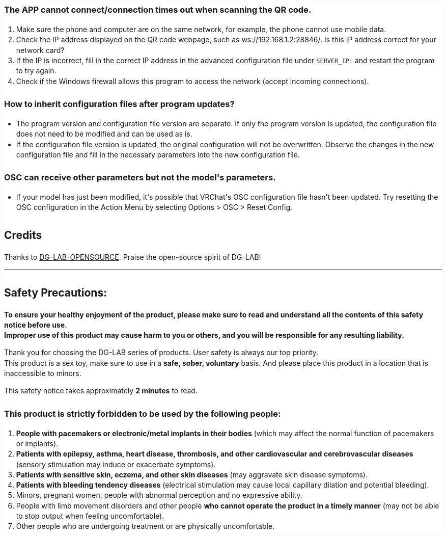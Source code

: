 ### The APP cannot connect/connection times out when scanning the QR code.

1. Make sure the phone and computer are on the same network, for example, the phone cannot use mobile data.
2. Check the IP address displayed on the QR code webpage, such as ws://192.168.1.2:28846/. Is this IP address correct for your network card?
3. If the IP is incorrect, fill in the correct IP address in the advanced configuration file under `SERVER_IP:` and restart the program to try again.
4. Check if the Windows firewall allows this program to access the network (accept incoming connections).

### How to inherit configuration files after program updates?

- The program version and configuration file version are separate. If only the program version is updated, the configuration file does not need to be modified and can be used as is.
- If the configuration file version is updated, the original configuration will not be overwritten. Observe the changes in the new configuration file and fill in the necessary parameters into the new configuration file.

### OSC can receive other parameters but not the model's parameters.

- If your model has just been modified, it's possible that VRChat's OSC configuration file hasn't been updated. Try resetting the OSC configuration in the Action Menu by selecting Options > OSC > Reset Config.

## Credits

Thanks to [DG-LAB-OPENSOURCE](https://github.com/DG-LAB-OPENSOURCE/DG-LAB-OPENSOURCE). Praise the open-source spirit of DG-LAB!

-----

## Safety Precautions:

**To ensure your healthy enjoyment of the product, please make sure to read and understand all the contents of this safety notice before use.**  
**Improper use of this product may cause harm to you or others, and you will be responsible for any resulting liability.**

Thank you for choosing the DG-LAB series of products. User safety is always our top priority.  
This product is a sex toy, make sure to use in a **safe, sober, voluntary** basis. And please place this product in a location that is inaccessible to minors.

This safety notice takes approximately **2 minutes** to read.

### **This product is strictly forbidden to be used by the following people:**

1. **People with pacemakers or electronic/metal implants in their bodies** (which may affect the normal function of pacemakers or implants).
2. **Patients with epilepsy, asthma, heart disease, thrombosis, and other cardiovascular and cerebrovascular diseases** (sensory stimulation may induce or exacerbate symptoms).
3. **Patients with sensitive skin, eczema, and other skin diseases** (may aggravate skin disease symptoms).
4. **Patients with bleeding tendency diseases** (electrical stimulation may cause local capillary dilation and potential bleeding).
5. Minors, pregnant women, people with abnormal perception and no expressive ability.
6. People with limb movement disorders and other people **who cannot operate the product in a timely manner** (may not be able to stop output when feeling uncomfortable).
7. Other people who are undergoing treatment or are physically uncomfortable.
